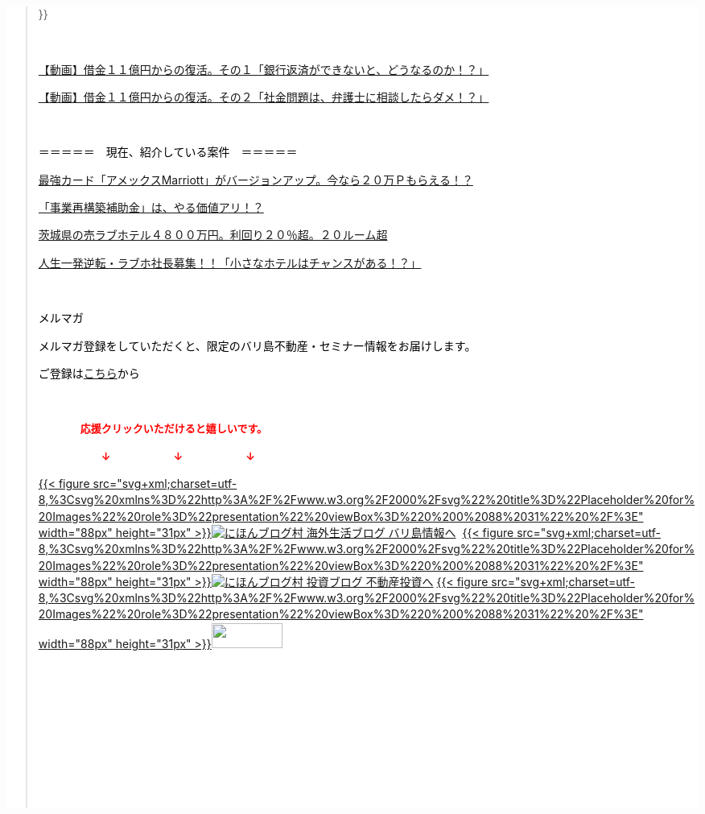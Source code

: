 >}}<noscript><img alt="" class="ogpCard_image" data-ogp-card-image="" height="120" loading="lazy" src="https://i.ytimg.com/vi/vjwDH00-tX4/hqdefault.jpg" style="left: 60px; top: 60px; position: absolute; min-height: 100%; min-width: 100%; transform: translate(-50%, -50%); object-fit: cover;" width="120"></noscript></span></a></article></div><p style="caret-color: rgb(0, 0, 0); color: rgb(0, 0, 0); -webkit-text-size-adjust: auto;"> </p><p style="caret-color: rgb(0, 0, 0); color: rgb(0, 0, 0); -webkit-text-size-adjust: auto;"><a href="watch?v=K9qyu3O0vmE&amp;t=123s" target="_blank">【動画】借金１１億円からの復活。その１「銀行返済ができないと、どうなるのか！？」</a></p><p style="caret-color: rgb(0, 0, 0); color: rgb(0, 0, 0); -webkit-text-size-adjust: auto;"><a href="watch?v=rNGx3OTTo5U&amp;t=111s" target="_blank">【動画】借金１１億円からの復活。その２「社金問題は、弁護士に相談したらダメ！？」</a></p><p style="caret-color: rgb(0, 0, 0); color: rgb(0, 0, 0); -webkit-text-size-adjust: auto;"> </p><p style="caret-color: rgb(0, 0, 0); color: rgb(0, 0, 0); -webkit-text-size-adjust: auto;">＝＝＝＝＝　現在、紹介している案件　＝＝＝＝＝</p><p style="caret-color: rgb(0, 0, 0); color: rgb(0, 0, 0); -webkit-text-size-adjust: auto;"><a href="https://ameblo.jp/baliclub/entry-12734891939.html" rel="noopener noreferrer" target="_blank">最強カード「アメックスMarriott」がバージョンアップ。今なら２０万Ｐもらえる！？</a></p><p style="caret-color: rgb(0, 0, 0); color: rgb(0, 0, 0); -webkit-text-size-adjust: auto;"><a href="https://ameblo.jp/baliclub/entry-12731523432.html" rel="noopener noreferrer" target="_blank">「事業再構築補助金」は、やる価値アリ！？</a></p><p style="caret-color: rgb(0, 0, 0); color: rgb(0, 0, 0); -webkit-text-size-adjust: auto;"><a href="https://ameblo.jp/baliclub/entry-12552292653.html" target="_blank">茨城県の売ラブホテル４８００万円。利回り２０％超。２０ルーム超</a></p><p style="caret-color: rgb(0, 0, 0); color: rgb(0, 0, 0); -webkit-text-size-adjust: auto;"><a href="https://ameblo.jp/baliclub/entry-12737309237.html" rel="noopener noreferrer" target="_blank">人生一発逆転・ラブホ社長募集！！「小さなホテルはチャンスがある！？」</a></p><p style="caret-color: rgb(0, 0, 0); color: rgb(0, 0, 0); -webkit-text-size-adjust: auto;"> </p><p style="caret-color: rgb(0, 0, 0); color: rgb(0, 0, 0); -webkit-text-size-adjust: auto;">メルマガ</p><p style="caret-color: rgb(0, 0, 0); color: rgb(0, 0, 0); -webkit-text-size-adjust: auto;">メルマガ登録をしていただくと、限定のバリ島不動産・セミナー情報をお届けします。</p><p style="caret-color: rgb(0, 0, 0); color: rgb(0, 0, 0); -webkit-text-size-adjust: auto;">ご登録は<a href="f9eeVI" target="_blank">こちら</a>から</p><p style="caret-color: rgb(0, 0, 0); color: rgb(0, 0, 0); -webkit-text-size-adjust: auto;"> </p><p style="caret-color: rgb(0, 0, 0); color: rgb(0, 0, 0); -webkit-text-size-adjust: auto;"><font color="#ff0000" size="2"><strong>　　　　応援クリックいただけると嬉しいです。</strong></font></p><p style="caret-color: rgb(0, 0, 0); color: rgb(0, 0, 0); -webkit-text-size-adjust: auto;"><font color="#ff0000" size="2"><strong>　　　　　　↓　　　　　　↓　　　　　　↓</strong></font></p><p style="caret-color: rgb(0, 0, 0); color: rgb(0, 0, 0); -webkit-text-size-adjust: auto;"><a href="ranking.html?p_cid=01260127" id="&amp;blogmura_banner">{{< figure src="svg+xml;charset=utf-8,%3Csvg%20xmlns%3D%22http%3A%2F%2Fwww.w3.org%2F2000%2Fsvg%22%20title%3D%22Placeholder%20for%20Images%22%20role%3D%22presentation%22%20viewBox%3D%220%200%2088%2031%22%20%2F%3E" width="88px" height="31px" >}}<noscript><img alt="にほんブログ村 海外生活ブログ バリ島情報へ" border="0" height="31" src="//overseas.blogmura.com/bali/img/bali88_31.gif" width="88"></noscript></a>  <a href="ranking.html?p_cid=01260127" id="&amp;blogmura_banner">{{< figure src="svg+xml;charset=utf-8,%3Csvg%20xmlns%3D%22http%3A%2F%2Fwww.w3.org%2F2000%2Fsvg%22%20title%3D%22Placeholder%20for%20Images%22%20role%3D%22presentation%22%20viewBox%3D%220%200%2088%2031%22%20%2F%3E" width="88px" height="31px" >}}<noscript><img alt="にほんブログ村 投資ブログ 不動産投資へ" border="0" height="31" src="//investment.blogmura.com/hudousantoushi/img/hudousantoushi88_31.gif" width="88"></noscript></a> <a href="link.php?1804582" title="人気ブログランキングへ">{{< figure src="svg+xml;charset=utf-8,%3Csvg%20xmlns%3D%22http%3A%2F%2Fwww.w3.org%2F2000%2Fsvg%22%20title%3D%22Placeholder%20for%20Images%22%20role%3D%22presentation%22%20viewBox%3D%220%200%2088%2031%22%20%2F%3E" width="88px" height="31px" >}}<noscript><img border="0" height="31" src="https://blog.with2.net/img/banner/banner_22.gif" width="88"></noscript></a></p><div class="pickCreative_root" style="caret-color: rgb(0, 0, 0); color: rgb(0, 0, 0); -webkit-text-size-adjust: auto; font-size: 0px;"> </div><div class="pickCreative_root" style="caret-color: rgb(0, 0, 0); color: rgb(0, 0, 0); -webkit-text-size-adjust: auto; font-size: 0px;"> </div><div class="pickCreative_root" style="caret-color: rgb(0, 0, 0); color: rgb(0, 0, 0); -webkit-text-size-adjust: auto; font-size: 0px;"> </div><div class="pickCreative_root" style="caret-color: rgb(0, 0, 0); color: rgb(0, 0, 0); -webkit-text-size-adjust: auto; font-size: 0px;"> </div><p> </p><p> </p><div class="pickCreative_root" style="font-size:0"><article class="pickCreative_wrap" contenteditable="false" style="display:inline-block;max-width:100%"><a class="pickCreative pickLayout1" data-aid="XhXdxhihGP1LxcvJ4yxGbd" data-detail-setting="{"show_price":true}" data-df-item-id="4802110227" data-img-size="small" data-img-url="https://m.media-amazon.com/images/I/51Ft8zEBpkL._SL500_.jpg" data-item-id="AZ000001" data-layout-type="1" href="click?aid=XhXdxhihGP1LxcvJ4yxGbd" id="XhXdxhihGP1LxcvJ4yxGbd" style="background-color:#fff;border-radius:4px;box-sizing:border-box;display:block;max-width:100%;padding:8px;text-decoration:none;width:450px;font-family:ヒラギノ角ゴ Pro W3, Hiragino Kaku Gothic Pro, ＭＳ Ｐゴシック, Helvetica, Arial, sans-serif;line-height:1;font-weight:normal;font-style:normal;word-break:break-all" target="_blank"><div class="pickLayout1_inner" style="display:-webkit-box; display: flex"><div class="pickLayout1_imgWrapper pickLayout1_imgWrapper--small" style="position:relative;margin-right:16px;flex-shrink:0;width:96px;height:96px">{{< figure
